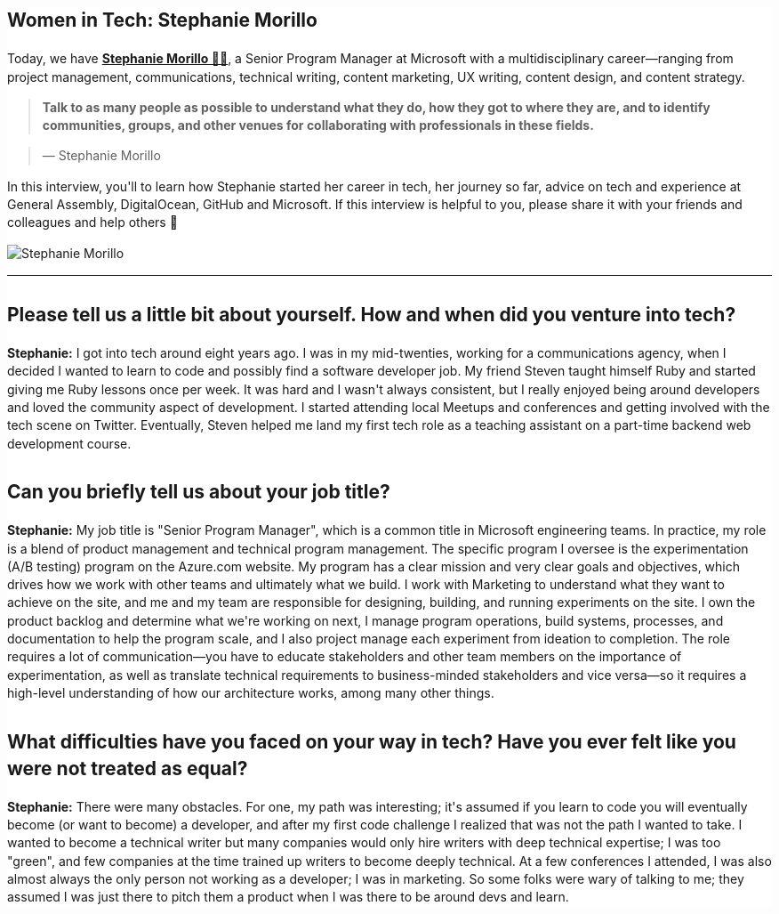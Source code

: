 ## Women in Tech: Stephanie Morillo

Today, we have **[Stephanie Morillo 👩‍💻](https://twitter.com/radiomorillo)**, a Senior Program Manager at Microsoft with a multidisciplinary career—ranging from project management, communications, technical writing, content marketing, UX writing, content design, and content strategy.

> **Talk to as many people as possible to understand what they do, how they got to where they are, and to identify communities, groups, and other venues for collaborating with professionals in these fields.**

> — Stephanie Morillo

In this interview, you'll to learn how Stephanie started her career in tech, her journey so far, advice on tech and experience at General Assembly, DigitalOcean, GitHub and Microsoft. If this interview is helpful to you, please share it with your friends and colleagues and help others 💜 

![Stephanie Morillo](https://cdn.hashnode.com/res/hashnode/image/upload/v1598360344598/-jZty_dZH.jpeg)

---

## Please tell us a little bit about yourself. How and when did you venture into tech?

**Stephanie:** I got into tech around eight years ago. I was in my mid-twenties, working for a communications agency, when I decided I wanted to learn to code and possibly find a software developer job. My friend Steven taught himself Ruby and started giving me Ruby lessons once per week. It was hard and I wasn't always consistent, but I really enjoyed being around developers and loved the community aspect of development. I started attending local Meetups and conferences and getting involved with the tech scene on Twitter. Eventually, Steven helped me land my first tech role as a teaching assistant on a part-time backend web development course.

## Can you briefly tell us about your job title?

**Stephanie:** My job title is "Senior Program Manager", which is a common title in Microsoft engineering teams. In practice, my role is a blend of product management and technical program management. The specific program I oversee is the experimentation (A/B testing) program on the Azure.com website. My program has a clear mission and very clear goals and objectives, which drives how we work with other teams and ultimately what we build. I work with Marketing to understand what they want to achieve on the site, and me and my team are responsible for designing, building, and running experiments on the site. I own the product backlog and determine what we're working on next, I manage program operations, build systems, processes, and documentation to help the program scale, and I also project manage each experiment from ideation to completion. The role requires a lot of communication—you have to educate stakeholders and other team members on the importance of experimentation, as well as translate technical requirements to business-minded stakeholders and vice versa—so it requires a high-level understanding of how our architecture works, among many other things.

## What difficulties have you faced on your way in tech? Have you ever felt like you were not treated as equal?

**Stephanie:** There were many obstacles. For one, my path was interesting; it's assumed if you learn to code you will eventually become (or want to become) a developer, and after my first code challenge I realized that was not the path I wanted to take. I wanted to become a technical writer but many companies would only hire writers with deep technical expertise; I was too "green", and few companies at the time trained up writers to become deeply technical. At a few conferences I attended, I was also almost always the only person not working as a developer; I was in marketing. So some folks were wary of talking to me; they assumed I was just there to pitch them a product when I was there to be around devs and learn.
